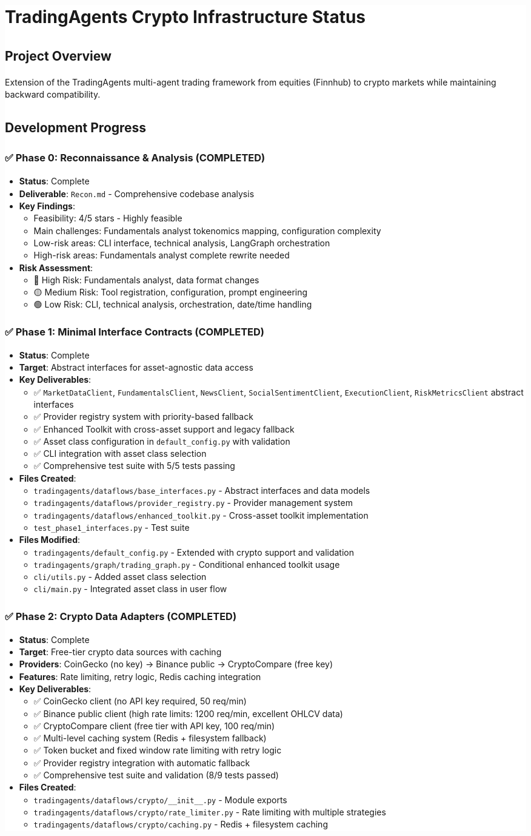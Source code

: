 # TradingAgents Crypto Infrastructure Status

## Project Overview
Extension of the TradingAgents multi-agent trading framework from equities (Finnhub) to crypto markets while maintaining backward compatibility.

## Development Progress

### ✅ Phase 0: Reconnaissance & Analysis (COMPLETED)
- **Status**: Complete
- **Deliverable**: `Recon.md` - Comprehensive codebase analysis
- **Key Findings**:
  - Feasibility: 4/5 stars - Highly feasible
  - Main challenges: Fundamentals analyst tokenomics mapping, configuration complexity
  - Low-risk areas: CLI interface, technical analysis, LangGraph orchestration
  - High-risk areas: Fundamentals analyst complete rewrite needed
- **Risk Assessment**: 
  - 🔴 High Risk: Fundamentals analyst, data format changes
  - 🟡 Medium Risk: Tool registration, configuration, prompt engineering  
  - 🟢 Low Risk: CLI, technical analysis, orchestration, date/time handling

### ✅ Phase 1: Minimal Interface Contracts (COMPLETED)
- **Status**: Complete
- **Target**: Abstract interfaces for asset-agnostic data access
- **Key Deliverables**:
  - ✅ `MarketDataClient`, `FundamentalsClient`, `NewsClient`, `SocialSentimentClient`, `ExecutionClient`, `RiskMetricsClient` abstract interfaces
  - ✅ Provider registry system with priority-based fallback
  - ✅ Enhanced Toolkit with cross-asset support and legacy fallback
  - ✅ Asset class configuration in `default_config.py` with validation
  - ✅ CLI integration with asset class selection
  - ✅ Comprehensive test suite with 5/5 tests passing
- **Files Created**:
  - `tradingagents/dataflows/base_interfaces.py` - Abstract interfaces and data models
  - `tradingagents/dataflows/provider_registry.py` - Provider management system
  - `tradingagents/dataflows/enhanced_toolkit.py` - Cross-asset toolkit implementation
  - `test_phase1_interfaces.py` - Test suite
- **Files Modified**:
  - `tradingagents/default_config.py` - Extended with crypto support and validation
  - `tradingagents/graph/trading_graph.py` - Conditional enhanced toolkit usage
  - `cli/utils.py` - Added asset class selection
  - `cli/main.py` - Integrated asset class in user flow

### ✅ Phase 2: Crypto Data Adapters (COMPLETED)
- **Status**: Complete  
- **Target**: Free-tier crypto data sources with caching
- **Providers**: CoinGecko (no key) → Binance public → CryptoCompare (free key)
- **Features**: Rate limiting, retry logic, Redis caching integration
- **Key Deliverables**:
  - ✅ CoinGecko client (no API key required, 50 req/min)
  - ✅ Binance public client (high rate limits: 1200 req/min, excellent OHLCV data)
  - ✅ CryptoCompare client (free tier with API key, 100 req/min)
  - ✅ Multi-level caching system (Redis + filesystem fallback)
  - ✅ Token bucket and fixed window rate limiting with retry logic
  - ✅ Provider registry integration with automatic fallback
  - ✅ Comprehensive test suite and validation (8/9 tests passed)
- **Files Created**:
  - `tradingagents/dataflows/crypto/__init__.py` - Module exports
  - `tradingagents/dataflows/crypto/rate_limiter.py` - Rate limiting with multiple strategies
  - `tradingagents/dataflows/crypto/caching.py` - Redis + filesystem caching